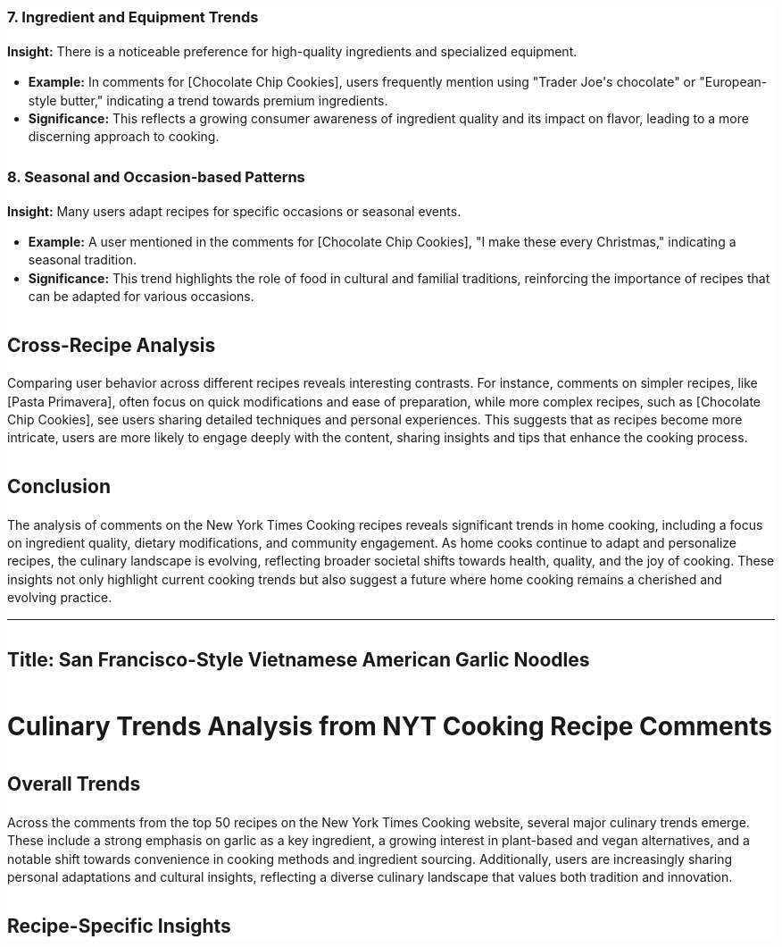 ### 7. Ingredient and Equipment Trends
**Insight:** There is a noticeable preference for high-quality ingredients and specialized equipment.
- **Example:** In comments for [Chocolate Chip Cookies], users frequently mention using "Trader Joe's chocolate" or "European-style butter," indicating a trend towards premium ingredients.
- **Significance:** This reflects a growing consumer awareness of ingredient quality and its impact on flavor, leading to a more discerning approach to cooking.

### 8. Seasonal and Occasion-based Patterns
**Insight:** Many users adapt recipes for specific occasions or seasonal events.
- **Example:** A user mentioned in the comments for [Chocolate Chip Cookies], "I make these every Christmas," indicating a seasonal tradition.
- **Significance:** This trend highlights the role of food in cultural and familial traditions, reinforcing the importance of recipes that can be adapted for various occasions.

## Cross-Recipe Analysis
Comparing user behavior across different recipes reveals interesting contrasts. For instance, comments on simpler recipes, like [Pasta Primavera], often focus on quick modifications and ease of preparation, while more complex recipes, such as [Chocolate Chip Cookies], see users sharing detailed techniques and personal experiences. This suggests that as recipes become more intricate, users are more likely to engage deeply with the content, sharing insights and tips that enhance the cooking process.

## Conclusion
The analysis of comments on the New York Times Cooking recipes reveals significant trends in home cooking, including a focus on ingredient quality, dietary modifications, and community engagement. As home cooks continue to adapt and personalize recipes, the culinary landscape is evolving, reflecting broader societal shifts towards health, quality, and the joy of cooking. These insights not only highlight current cooking trends but also suggest a future where home cooking remains a cherished and evolving practice.

---

## Title: San Francisco-Style Vietnamese American Garlic Noodles

# Culinary Trends Analysis from NYT Cooking Recipe Comments

## Overall Trends
Across the comments from the top 50 recipes on the New York Times Cooking website, several major culinary trends emerge. These include a strong emphasis on garlic as a key ingredient, a growing interest in plant-based and vegan alternatives, and a notable shift towards convenience in cooking methods and ingredient sourcing. Additionally, users are increasingly sharing personal adaptations and cultural insights, reflecting a diverse culinary landscape that values both tradition and innovation.

## Recipe-Specific Insights
